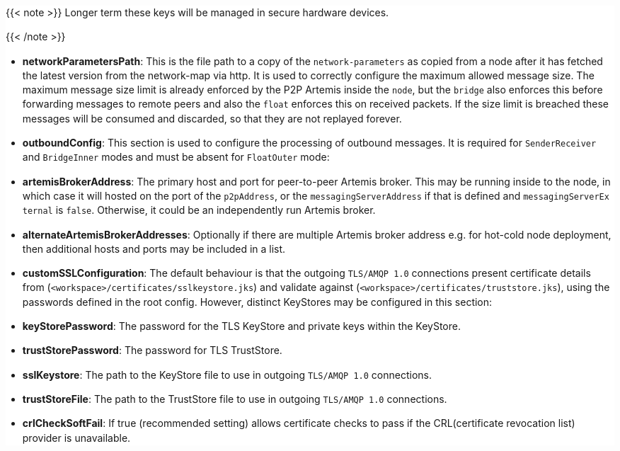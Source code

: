 {{< note >}}
Longer term these keys will be managed in secure hardware devices.

{{< /note >}}

* **networkParametersPath**:
This is the file path to a copy of the `network-parameters` as copied from a node after it has fetched the latest version from the network-map via http.
It is used to correctly configure the maximum allowed message size. The maximum message size limit is already enforced by the P2P Artemis inside the `node`,
but the `bridge` also enforces this before forwarding messages to remote peers and also the `float` enforces this on received packets.
If the size limit is breached these messages will be consumed and discarded, so that they are not replayed forever.


* **outboundConfig**:
This section is used to configure the processing of outbound messages. It is required for `SenderReceiver` and `BridgeInner` modes and must be absent for `FloatOuter` mode:


* **artemisBrokerAddress**:
The primary host and port for peer-to-peer Artemis broker. This may be running inside to the node, in which case it will hosted on the port of the `p2pAddress`,
or the `messagingServerAddress` if that is defined and `messagingServerExternal` is `false`. Otherwise, it could be an independently run Artemis broker.


* **alternateArtemisBrokerAddresses**:
Optionally if there are multiple Artemis broker address e.g. for hot-cold node deployment, then additional hosts and ports may be included in a list.


* **customSSLConfiguration**:
The default behaviour is that the outgoing `TLS/AMQP 1.0` connections present certificate details from (`<workspace>/certificates/sslkeystore.jks`)
and validate against (`<workspace>/certificates/truststore.jks`), using the passwords defined in the root config. However, distinct KeyStores may be configured in this section:


* **keyStorePassword**:
The password for the TLS KeyStore and private keys within the KeyStore.


* **trustStorePassword**:
The password for TLS TrustStore.


* **sslKeystore**:
The path to the KeyStore file to use in outgoing `TLS/AMQP 1.0` connections.


* **trustStoreFile**:
The path to the TrustStore file to use in outgoing `TLS/AMQP 1.0` connections.


* **crlCheckSoftFail**:
If true (recommended setting) allows certificate checks to pass if the CRL(certificate revocation list) provider is unavailable.

